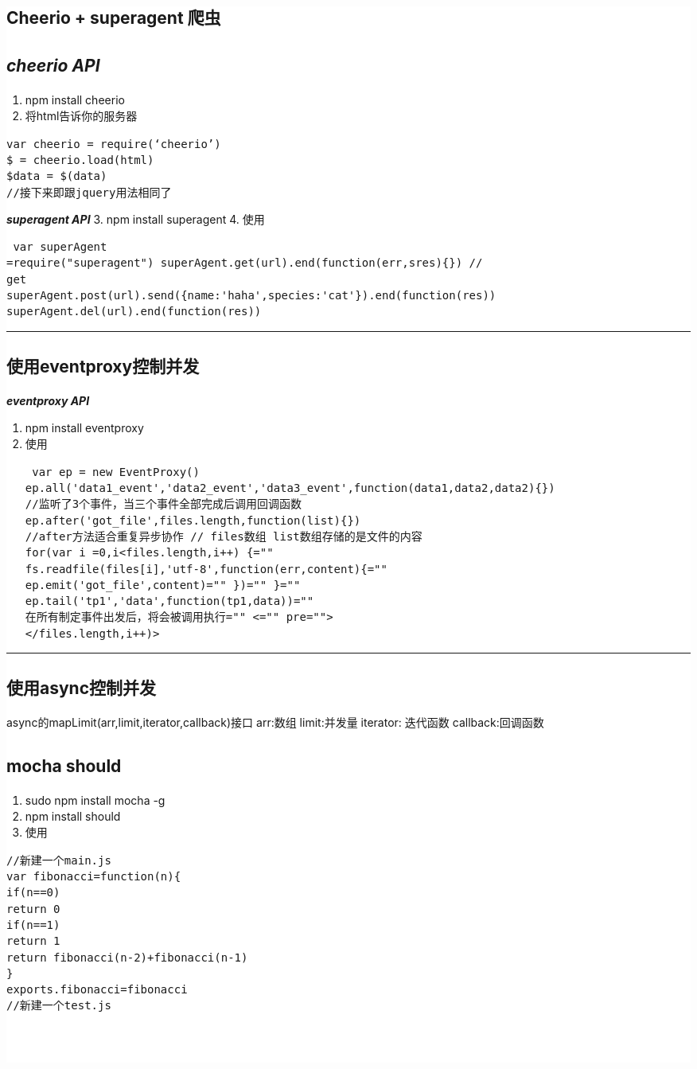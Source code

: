 ## [](#Cheerio-superagent-爬虫 "Cheerio + superagent 爬虫")Cheerio + superagent 爬虫

## [](#cheerio-API "cheerio API")**_cheerio API_**

1.  npm install cheerio
2.  将html告诉你的服务器
<pre style="background=#f1f1f1">
var cheerio = require(‘cheerio’)
$ = cheerio.load(html)
$data = $(data)
//接下来即跟jquery用法相同了
</pre>
**_superagent API_**
3.  npm install superagent
4.  使用<pre style="background=#f1f1f1">
var superAgent =require("superagent")
superAgent.get(url).end(function(err,sres){}) // get
superAgent.post(url).send({name:'haha',species:'cat'}).end(function(res))
superAgent.del(url).end(function(res))
</pre>

* * *

## [](#使用eventproxy控制并发 "使用eventproxy控制并发")使用eventproxy控制并发

**_eventproxy API_**

1.  npm install eventproxy
2.  使用<pre style="background=#f1f1f1">
var ep = new EventProxy()
ep.all('data1_event','data2_event','data3_event',function(data1,data2,data2){})
//监听了3个事件，当三个事件全部完成后调用回调函数
ep.after('got_file',files.length,function(list){})
//after方法适合重复异步协作 // files数组 list数组存储的是文件的内容
for(var i =0,i<files.length,i++) {="" fs.readfile(files[i],'utf-8',function(err,content){="" ep.emit('got_file',content)="" })="" }="" ep.tail('tp1','data',function(tp1,data))="" 在所有制定事件出发后，将会被调用执行="" <="" pre="">
</files.length,i++)></pre>

* * *

## [](#使用async控制并发 "使用async控制并发")使用async控制并发

async的mapLimit(arr,limit,iterator,callback)接口
arr:数组 limit:并发量 iterator: 迭代函数 callback:回调函数

## [](#mocha-should "mocha should")mocha should

1.  sudo npm install mocha -g
2.  npm install should
3.  使用
<pre>
//新建一个main.js
var fibonacci=function(n){
if(n==0)
return 0
if(n==1)
return 1
return fibonacci(n-2)+fibonacci(n-1)
}
exports.fibonacci=fibonacci
//新建一个test.js